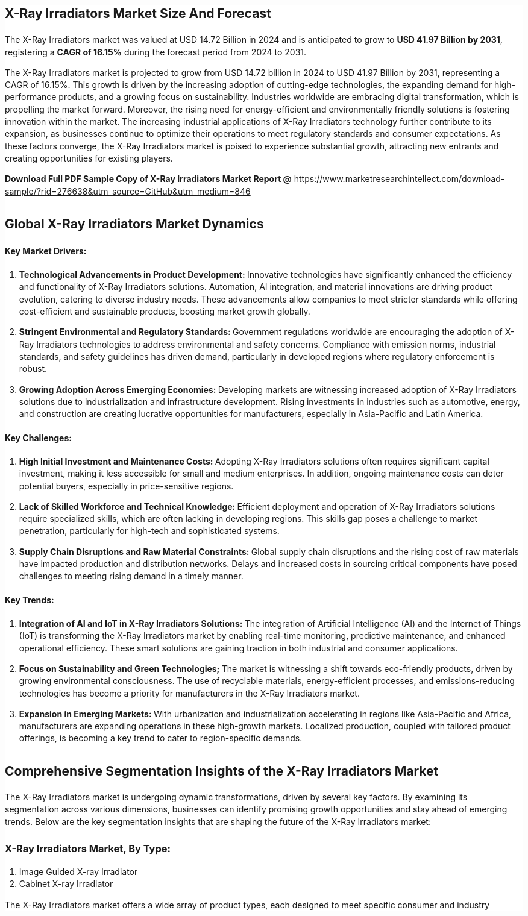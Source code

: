 <h2>X-Ray Irradiators Market Size And Forecast</h2><p>The X-Ray Irradiators market was valued at USD 14.72 Billion in 2024 and is anticipated to grow to <strong>USD 41.97 Billion by 2031</strong>, registering a <strong>CAGR of 16.15%</strong> during the forecast period from 2024 to 2031.</p><p>The X-Ray Irradiators market is projected to grow from USD 14.72 billion in 2024 to USD 41.97 Billion by 2031, representing a CAGR of 16.15%. This growth is driven by the increasing adoption of cutting-edge technologies, the expanding demand for high-performance products, and a growing focus on sustainability. Industries worldwide are embracing digital transformation, which is propelling the market forward. Moreover, the rising need for energy-efficient and environmentally friendly solutions is fostering innovation within the market. The increasing industrial applications of X-Ray Irradiators technology further contribute to its expansion, as businesses continue to optimize their operations to meet regulatory standards and consumer expectations. As these factors converge, the X-Ray Irradiators market is poised to experience substantial growth, attracting new entrants and creating opportunities for existing players.</p><p><strong>Download Full PDF Sample Copy of X-Ray Irradiators Market Report @</strong>&nbsp;<a href="https://www.marketresearchintellect.com/download-sample/?rid=276638&amp;utm_source=GitHub&amp;utm_medium=846">https://www.marketresearchintellect.com/download-sample/?rid=276638&amp;utm_source=GitHub&amp;utm_medium=846</a></p><h2>Global X-Ray Irradiators Market Dynamics</h2><h4><strong>Key Market Drivers:</strong></h4><ol><li><p><strong>Technological Advancements in Product Development:&nbsp;</strong>Innovative technologies have significantly enhanced the efficiency and functionality of X-Ray Irradiators solutions. Automation, AI integration, and material innovations are driving product evolution, catering to diverse industry needs. These advancements allow companies to meet stricter standards while offering cost-efficient and sustainable products, boosting market growth globally.</p></li><li><p><strong>Stringent Environmental and Regulatory Standards:&nbsp;</strong>Government regulations worldwide are encouraging the adoption of X-Ray Irradiators technologies to address environmental and safety concerns. Compliance with emission norms, industrial standards, and safety guidelines has driven demand, particularly in developed regions where regulatory enforcement is robust.</p></li><li><p><strong>Growing Adoption Across Emerging Economies:&nbsp;</strong>Developing markets are witnessing increased adoption of X-Ray Irradiators solutions due to industrialization and infrastructure development. Rising investments in industries such as automotive, energy, and construction are creating lucrative opportunities for manufacturers, especially in Asia-Pacific and Latin America.</p></li></ol><h4><strong>Key Challenges:</strong></h4><ol><li><p><strong>High Initial Investment and Maintenance Costs:&nbsp;</strong>Adopting X-Ray Irradiators solutions often requires significant capital investment, making it less accessible for small and medium enterprises. In addition, ongoing maintenance costs can deter potential buyers, especially in price-sensitive regions.</p></li><li><p><strong>Lack of Skilled Workforce and Technical Knowledge:&nbsp;</strong>Efficient deployment and operation of X-Ray Irradiators solutions require specialized skills, which are often lacking in developing regions. This skills gap poses a challenge to market penetration, particularly for high-tech and sophisticated systems.</p></li><li><p><strong>Supply Chain Disruptions and Raw Material Constraints:&nbsp;</strong>Global supply chain disruptions and the rising cost of raw materials have impacted production and distribution networks. Delays and increased costs in sourcing critical components have posed challenges to meeting rising demand in a timely manner.</p></li></ol><h4><strong>Key Trends:</strong></h4><ol><li><p><strong>Integration of AI and IoT in X-Ray Irradiators Solutions:&nbsp;</strong>The integration of Artificial Intelligence (AI) and the Internet of Things (IoT) is transforming the X-Ray Irradiators market by enabling real-time monitoring, predictive maintenance, and enhanced operational efficiency. These smart solutions are gaining traction in both industrial and consumer applications.</p></li><li><p><strong>Focus on Sustainability and Green Technologies;&nbsp;</strong>The market is witnessing a shift towards eco-friendly products, driven by growing environmental consciousness. The use of recyclable materials, energy-efficient processes, and emissions-reducing technologies has become a priority for manufacturers in the X-Ray Irradiators market.</p></li><li><p><strong>Expansion in Emerging Markets:&nbsp;</strong>With urbanization and industrialization accelerating in regions like Asia-Pacific and Africa, manufacturers are expanding operations in these high-growth markets. Localized production, coupled with tailored product offerings, is becoming a key trend to cater to region-specific demands.</p></li></ol><div class="article-main__content" data-test-id="publishing-text-block"><h2>Comprehensive Segmentation Insights of the X-Ray Irradiators Market</h2><p>The X-Ray Irradiators market is undergoing dynamic transformations, driven by several key factors. By examining its segmentation across various dimensions, businesses can identify promising growth opportunities and stay ahead of emerging trends. Below are the key segmentation insights that are shaping the future of the X-Ray Irradiators market:</p><h3><strong>X-Ray Irradiators Market, By Type:<br /></strong></h3><ol><li>Image Guided X-ray Irradiator<li> Cabinet X-ray Irradiator</li></ol><p>The X-Ray Irradiators market offers a wide array of product types, each designed to meet specific consumer and industry